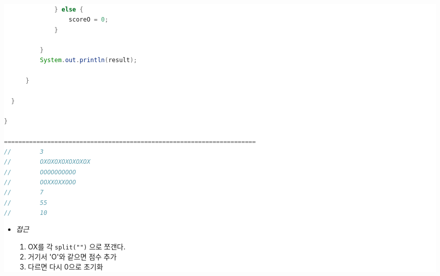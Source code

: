   ```java
  				} else {
  					scoreO = 0;
  				}
  
  			}
  			System.out.println(result);
  
  		}
  
  	}
  
  }
  
  ======================================================================
  //		3
  //		OXOXOXOXOXOXOX
  //		OOOOOOOOOO
  //		OOXXOXXOOO
  //		7
  //		55
  //		10
  ```

- *접근*

  1. OX를 각 `split("")` 으로 쪼갠다.
  2. 거기서 'O'와 같으면 점수 추가
  3. 다르면 다시 0으로 초기화